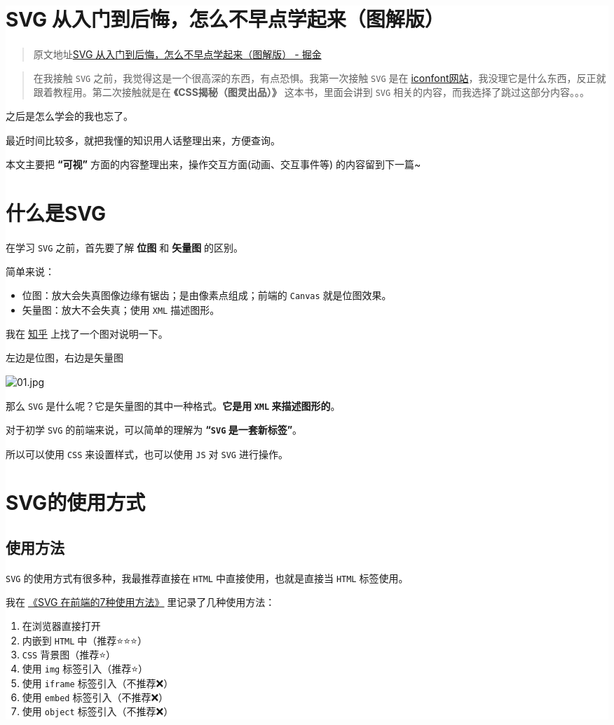 
# SVG 从入门到后悔，怎么不早点学起来（图解版）

> 原文地址[SVG 从入门到后悔，怎么不早点学起来（图解版） - 掘金](https://juejin.cn/post/7118985770408345630)  

> 在我接触 `SVG` 之前，我觉得这是一个很高深的东西，有点恐惧。我第一次接触 `SVG` 是在 [iconfont网站](https://www.iconfont.cn/ "https://www.iconfont.cn/")，我没理它是什么东西，反正就跟着教程用。第二次接触就是在 **《CSS揭秘（图灵出品）》** 这本书，里面会讲到 `SVG` 相关的内容，而我选择了跳过这部分内容。。。

  

之后是怎么学会的我也忘了。

最近时间比较多，就把我懂的知识用人话整理出来，方便查询。

  

本文主要把 **“可视”** 方面的内容整理出来，操作交互方面(动画、交互事件等) 的内容留到下一篇~

  
  

# 什么是SVG

在学习 `SVG` 之前，首先要了解 **位图** 和 **矢量图** 的区别。

简单来说：

-   位图：放大会失真图像边缘有锯齿；是由像素点组成；前端的 `Canvas` 就是位图效果。
-   矢量图：放大不会失真；使用 `XML` 描述图形。

我在 [知乎](https://zhuanlan.zhihu.com/p/322297530 "https://zhuanlan.zhihu.com/p/322297530") 上找了一个图对说明一下。

左边是位图，右边是矢量图

![01.jpg](https://p9-juejin.byteimg.com/tos-cn-i-k3u1fbpfcp/8eef29b6d6ab496ea356153dc86c4379~tplv-k3u1fbpfcp-zoom-in-crop-mark:1512:0:0:0.awebp?)

  

那么 `SVG` 是什么呢？它是矢量图的其中一种格式。**它是用 `XML` 来描述图形的**。

对于初学 `SVG` 的前端来说，可以简单的理解为 **“`SVG` 是一套新标签”**。

所以可以使用 `CSS` 来设置样式，也可以使用 `JS` 对 `SVG` 进行操作。

  
  

# SVG的使用方式

## 使用方法

`SVG` 的使用方式有很多种，我最推荐直接在 `HTML` 中直接使用，也就是直接当 `HTML` 标签使用。

我在 [《SVG 在前端的7种使用方法》](https://juejin.cn/post/7117876752633823269 "https://juejin.cn/post/7117876752633823269") 里记录了几种使用方法：

1.  在浏览器直接打开
2.  内嵌到 `HTML` 中（推荐⭐⭐⭐）
3.  `CSS` 背景图（推荐⭐）
4.  使用 `img` 标签引入（推荐⭐）
5.  使用 `iframe` 标签引入（不推荐❌）
6.  使用 `embed` 标签引入（不推荐❌）
7.  使用 `object` 标签引入（不推荐❌）
